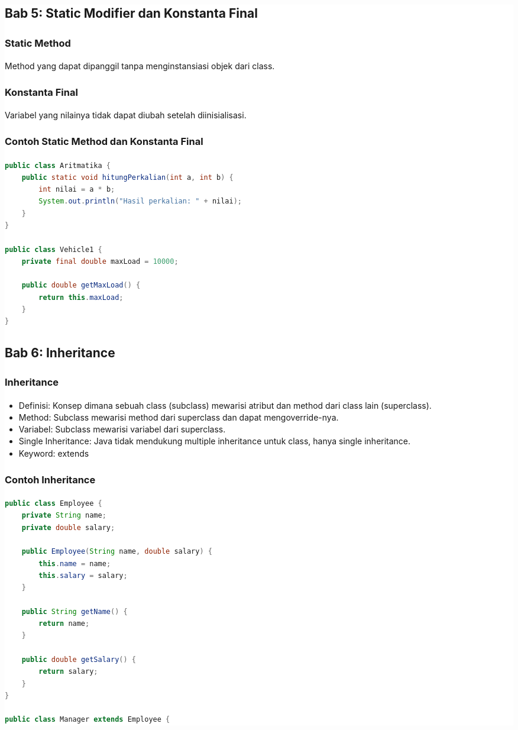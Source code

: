 ## Bab 5: Static Modifier dan Konstanta Final

### Static Method

Method yang dapat dipanggil tanpa menginstansiasi objek dari class.

### Konstanta Final

Variabel yang nilainya tidak dapat diubah setelah diinisialisasi.

### Contoh Static Method dan Konstanta Final

```java
public class Aritmatika {
    public static void hitungPerkalian(int a, int b) {
        int nilai = a * b;
        System.out.println("Hasil perkalian: " + nilai);
    }
}

public class Vehicle1 {
    private final double maxLoad = 10000;

    public double getMaxLoad() {
        return this.maxLoad;
    }
}
```

## Bab 6: Inheritance

### Inheritance

- Definisi: Konsep dimana sebuah class (subclass) mewarisi atribut dan method dari class lain (superclass).
- Method: Subclass mewarisi method dari superclass dan dapat mengoverride-nya.
- Variabel: Subclass mewarisi variabel dari superclass.
- Single Inheritance: Java tidak mendukung multiple inheritance untuk class, hanya single inheritance.
- Keyword: extends

### Contoh Inheritance

```java
public class Employee {
    private String name;
    private double salary;

    public Employee(String name, double salary) {
        this.name = name;
        this.salary = salary;
    }

    public String getName() {
        return name;
    }

    public double getSalary() {
        return salary;
    }
}

public class Manager extends Employee {
```